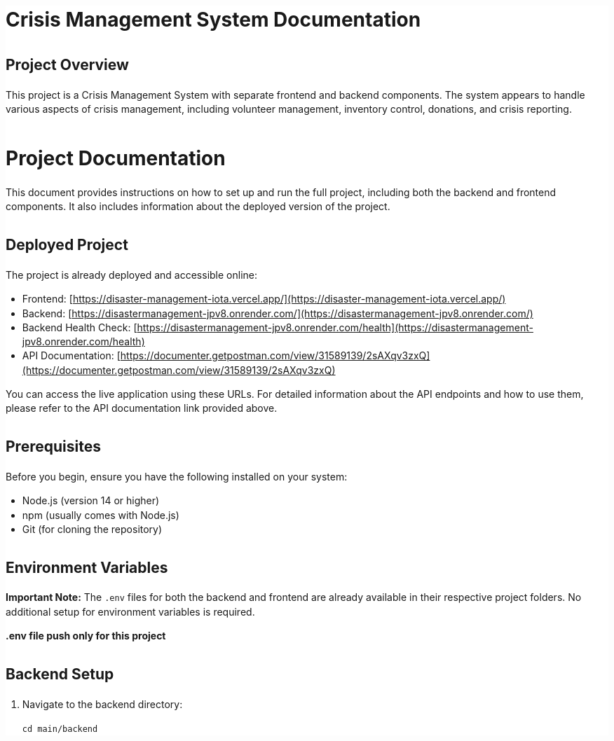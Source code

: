 # Crisis Management System Documentation

## Project Overview

This project is a Crisis Management System with separate frontend and backend components. The system appears to handle various aspects of crisis management, including volunteer management, inventory control, donations, and crisis reporting.

# Project Documentation

This document provides instructions on how to set up and run the full project, including both the backend and frontend components. It also includes information about the deployed version of the project.

## Deployed Project

The project is already deployed and accessible online:

- Frontend: [https://disaster-management-iota.vercel.app/](https://disaster-management-iota.vercel.app/)
- Backend: [https://disastermanagement-jpv8.onrender.com/](https://disastermanagement-jpv8.onrender.com/)
- Backend Health Check: [https://disastermanagement-jpv8.onrender.com/health](https://disastermanagement-jpv8.onrender.com/health)
- API Documentation: [https://documenter.getpostman.com/view/31589139/2sAXqv3zxQ](https://documenter.getpostman.com/view/31589139/2sAXqv3zxQ)

You can access the live application using these URLs. For detailed information about the API endpoints and how to use them, please refer to the API documentation link provided above.


## Prerequisites

Before you begin, ensure you have the following installed on your system:

- Node.js (version 14 or higher)
- npm (usually comes with Node.js)
- Git (for cloning the repository)

## Environment Variables

**Important Note:** The `.env` files for both the backend and frontend are already available in their respective project folders. No additional setup for environment variables is required.

**.env file push only for this project**

## Backend Setup

1. Navigate to the backend directory:
   ```
   cd main/backend
   ```

